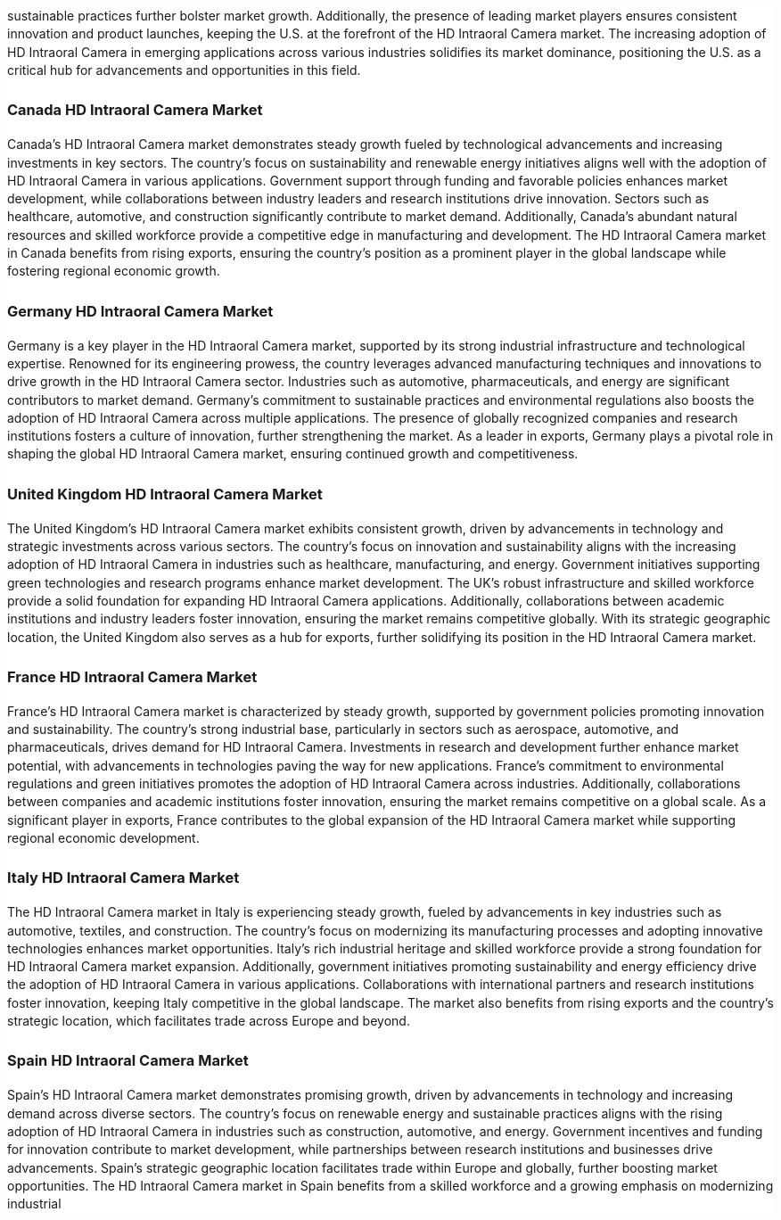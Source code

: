 sustainable practices further bolster market growth. Additionally, the presence of leading market players ensures consistent innovation and product launches, keeping the U.S. at the forefront of the HD Intraoral Camera market. The increasing adoption of HD Intraoral Camera in emerging applications across various industries solidifies its market dominance, positioning the U.S. as a critical hub for advancements and opportunities in this field.</p><h3>Canada HD Intraoral Camera Market</h3><p>Canada&rsquo;s HD Intraoral Camera market demonstrates steady growth fueled by technological advancements and increasing investments in key sectors. The country&rsquo;s focus on sustainability and renewable energy initiatives aligns well with the adoption of HD Intraoral Camera in various applications. Government support through funding and favorable policies enhances market development, while collaborations between industry leaders and research institutions drive innovation. Sectors such as healthcare, automotive, and construction significantly contribute to market demand. Additionally, Canada&rsquo;s abundant natural resources and skilled workforce provide a competitive edge in manufacturing and development. The HD Intraoral Camera market in Canada benefits from rising exports, ensuring the country&rsquo;s position as a prominent player in the global landscape while fostering regional economic growth.</p><h3>Germany HD Intraoral Camera Market</h3><p>Germany is a key player in the HD Intraoral Camera market, supported by its strong industrial infrastructure and technological expertise. Renowned for its engineering prowess, the country leverages advanced manufacturing techniques and innovations to drive growth in the HD Intraoral Camera sector. Industries such as automotive, pharmaceuticals, and energy are significant contributors to market demand. Germany&rsquo;s commitment to sustainable practices and environmental regulations also boosts the adoption of HD Intraoral Camera across multiple applications. The presence of globally recognized companies and research institutions fosters a culture of innovation, further strengthening the market. As a leader in exports, Germany plays a pivotal role in shaping the global HD Intraoral Camera market, ensuring continued growth and competitiveness.</p><h3>United Kingdom HD Intraoral Camera Market</h3><p>The United Kingdom&rsquo;s HD Intraoral Camera market exhibits consistent growth, driven by advancements in technology and strategic investments across various sectors. The country&rsquo;s focus on innovation and sustainability aligns with the increasing adoption of HD Intraoral Camera in industries such as healthcare, manufacturing, and energy. Government initiatives supporting green technologies and research programs enhance market development. The UK&rsquo;s robust infrastructure and skilled workforce provide a solid foundation for expanding HD Intraoral Camera applications. Additionally, collaborations between academic institutions and industry leaders foster innovation, ensuring the market remains competitive globally. With its strategic geographic location, the United Kingdom also serves as a hub for exports, further solidifying its position in the HD Intraoral Camera market.</p><h3>France HD Intraoral Camera Market</h3><p>France&rsquo;s HD Intraoral Camera market is characterized by steady growth, supported by government policies promoting innovation and sustainability. The country&rsquo;s strong industrial base, particularly in sectors such as aerospace, automotive, and pharmaceuticals, drives demand for HD Intraoral Camera. Investments in research and development further enhance market potential, with advancements in technologies paving the way for new applications. France&rsquo;s commitment to environmental regulations and green initiatives promotes the adoption of HD Intraoral Camera across industries. Additionally, collaborations between companies and academic institutions foster innovation, ensuring the market remains competitive on a global scale. As a significant player in exports, France contributes to the global expansion of the HD Intraoral Camera market while supporting regional economic development.</p><h3>Italy HD Intraoral Camera Market</h3><p>The HD Intraoral Camera market in Italy is experiencing steady growth, fueled by advancements in key industries such as automotive, textiles, and construction. The country&rsquo;s focus on modernizing its manufacturing processes and adopting innovative technologies enhances market opportunities. Italy&rsquo;s rich industrial heritage and skilled workforce provide a strong foundation for HD Intraoral Camera market expansion. Additionally, government initiatives promoting sustainability and energy efficiency drive the adoption of HD Intraoral Camera in various applications. Collaborations with international partners and research institutions foster innovation, keeping Italy competitive in the global landscape. The market also benefits from rising exports and the country&rsquo;s strategic location, which facilitates trade across Europe and beyond.</p><h3>Spain HD Intraoral Camera Market</h3><p>Spain&rsquo;s HD Intraoral Camera market demonstrates promising growth, driven by advancements in technology and increasing demand across diverse sectors. The country&rsquo;s focus on renewable energy and sustainable practices aligns with the rising adoption of HD Intraoral Camera in industries such as construction, automotive, and energy. Government incentives and funding for innovation contribute to market development, while partnerships between research institutions and businesses drive advancements. Spain&rsquo;s strategic geographic location facilitates trade within Europe and globally, further boosting market opportunities. The HD Intraoral Camera market in Spain benefits from a skilled workforce and a growing emphasis on modernizing industrial